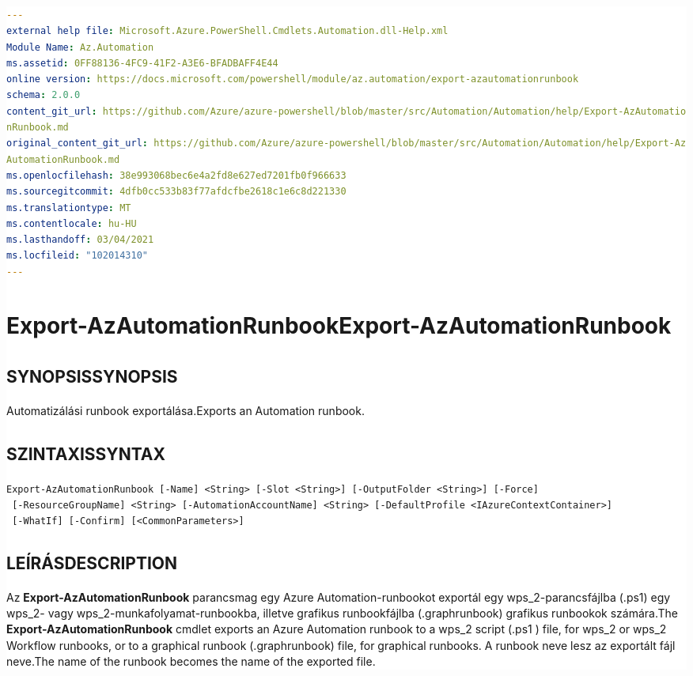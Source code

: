 ```yaml
---
external help file: Microsoft.Azure.PowerShell.Cmdlets.Automation.dll-Help.xml
Module Name: Az.Automation
ms.assetid: 0FF88136-4FC9-41F2-A3E6-BFADBAFF4E44
online version: https://docs.microsoft.com/powershell/module/az.automation/export-azautomationrunbook
schema: 2.0.0
content_git_url: https://github.com/Azure/azure-powershell/blob/master/src/Automation/Automation/help/Export-AzAutomationRunbook.md
original_content_git_url: https://github.com/Azure/azure-powershell/blob/master/src/Automation/Automation/help/Export-AzAutomationRunbook.md
ms.openlocfilehash: 38e993068bec6e4a2fd8e627ed7201fb0f966633
ms.sourcegitcommit: 4dfb0cc533b83f77afdcfbe2618c1e6c8d221330
ms.translationtype: MT
ms.contentlocale: hu-HU
ms.lasthandoff: 03/04/2021
ms.locfileid: "102014310"
---
```

# <span data-ttu-id="50083-101">Export-AzAutomationRunbook</span><span class="sxs-lookup"><span data-stu-id="50083-101">Export-AzAutomationRunbook</span></span>

## <span data-ttu-id="50083-102">SYNOPSIS</span><span class="sxs-lookup"><span data-stu-id="50083-102">SYNOPSIS</span></span>
<span data-ttu-id="50083-103">Automatizálási runbook exportálása.</span><span class="sxs-lookup"><span data-stu-id="50083-103">Exports an Automation runbook.</span></span>

## <span data-ttu-id="50083-104">SZINTAXIS</span><span class="sxs-lookup"><span data-stu-id="50083-104">SYNTAX</span></span>

```
Export-AzAutomationRunbook [-Name] <String> [-Slot <String>] [-OutputFolder <String>] [-Force]
 [-ResourceGroupName] <String> [-AutomationAccountName] <String> [-DefaultProfile <IAzureContextContainer>]
 [-WhatIf] [-Confirm] [<CommonParameters>]
```

## <span data-ttu-id="50083-105">LEÍRÁS</span><span class="sxs-lookup"><span data-stu-id="50083-105">DESCRIPTION</span></span>
<span data-ttu-id="50083-106">Az **Export-AzAutomationRunbook** parancsmag egy Azure Automation-runbookot exportál egy wps_2-parancsfájlba (.ps1) egy wps_2- vagy wps_2-munkafolyamat-runbookba, illetve grafikus runbookfájlba (.graphrunbook) grafikus runbookok számára.</span><span class="sxs-lookup"><span data-stu-id="50083-106">The **Export-AzAutomationRunbook** cmdlet exports an Azure Automation runbook to a wps_2 script (.ps1 ) file, for wps_2 or wps_2 Workflow runbooks, or to a graphical runbook (.graphrunbook) file, for graphical runbooks.</span></span>
<span data-ttu-id="50083-107">A runbook neve lesz az exportált fájl neve.</span><span class="sxs-lookup"><span data-stu-id="50083-107">The name of the runbook becomes the name of the exported file.</span></span>

